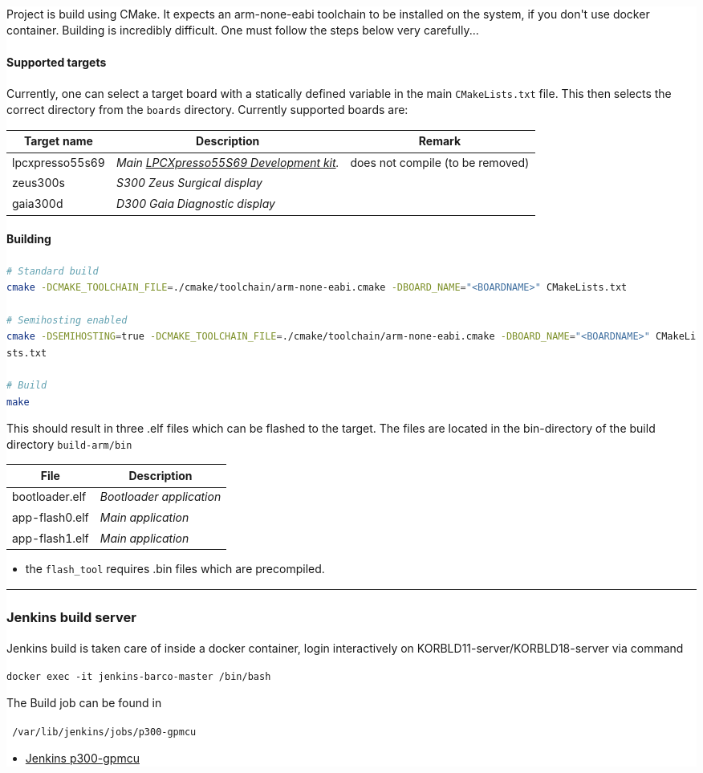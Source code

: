 Project is build using CMake. It expects an arm-none-eabi toolchain to be installed on the system, if you don't use docker container.
Building is incredibly difficult. One must follow the steps below very carefully...

#### Supported targets
Currently, one can select a target board with a statically defined variable in the main `CMakeLists.txt` file. This then selects the correct directory from the `boards` directory. Currently supported boards are:

| Target name | Description | Remark |
|---|---|---|
| lpcxpresso55s69 | *Main [LPCXpresso55S69 Development kit](https://www.nxp.com/products/processors-and-microcontrollers/arm-microcontrollers/general-purpose-mcus/lpc5500-cortex-m33/lpcxpresso55s69-development-board:LPC55S69-EVK).* | does not compile (to be removed)
| zeus300s | *S300 Zeus Surgical display* |
| gaia300d | *D300 Gaia Diagnostic display* |

#### Building
```sh
# Standard build
cmake -DCMAKE_TOOLCHAIN_FILE=./cmake/toolchain/arm-none-eabi.cmake -DBOARD_NAME="<BOARDNAME>" CMakeLists.txt

# Semihosting enabled
cmake -DSEMIHOSTING=true -DCMAKE_TOOLCHAIN_FILE=./cmake/toolchain/arm-none-eabi.cmake -DBOARD_NAME="<BOARDNAME>" CMakeLists.txt

# Build
make
```

This should result in three .elf files which can be flashed to the target.
The files are located in the bin-directory of the build directory `build-arm/bin`

| File | Description |
|---|---|
| bootloader.elf | *Bootloader application* |
| app-flash0.elf | *Main application* |
| app-flash1.elf | *Main application* |

* the `flash_tool` requires .bin files which are precompiled.

___
### Jenkins build server
Jenkins build is taken care of inside a docker container, login interactively on KORBLD11-server/KORBLD18-server via command
```
docker exec -it jenkins-barco-master /bin/bash
```
The Build job can be found in
```
 /var/lib/jenkins/jobs/p300-gpmcu
```
* [Jenkins p300-gpmcu](http://p300-jenkins.barco.com:8080/job/p300-gpmcu/)
